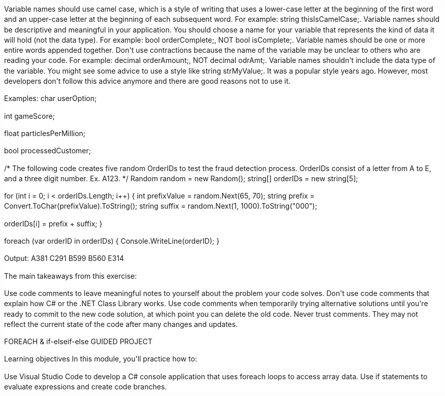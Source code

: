 Variable names should use camel case, which is a style of writing that uses a lower-case letter at the beginning of the first word and an upper-case letter at the beginning of each subsequent word. For example: string thisIsCamelCase;.
Variable names should be descriptive and meaningful in your application. You should choose a name for your variable that represents the kind of data it will hold (not the data type). For example: bool orderComplete;, NOT bool isComplete;.
Variable names should be one or more entire words appended together. Don't use contractions because the name of the variable may be unclear to others who are reading your code. For example: decimal orderAmount;, NOT decimal odrAmt;.
Variable names shouldn't include the data type of the variable. You might see some advice to use a style like string strMyValue;. It was a popular style years ago. However, most developers don't follow this advice anymore and there are good reasons not to use it.

Examples:
char userOption;

int gameScore;

float particlesPerMillion;

bool processedCustomer;

/*
  The following code creates five random OrderIDs to test the 
  fraud detection process.  OrderIDs consist of a letter from A
  to E, and a three digit number. Ex. A123.
*/
Random random = new Random();
string[] orderIDs = new string[5];

for (int i = 0; i < orderIDs.Length; i++)
{
  int prefixValue = random.Next(65, 70);
  string prefix = Convert.ToChar(prefixValue).ToString();
  string suffix = random.Next(1, 1000).ToString("000");

  orderIDs[i] = prefix + suffix;
}

foreach (var orderID in orderIDs)
{
  Console.WriteLine(orderID);
}

Output:
A381
C291
B599
B560
E314

The main takeaways from this exercise:

Use code comments to leave meaningful notes to yourself about the problem your code solves.
Don't use code comments that explain how C# or the .NET Class Library works.
Use code comments when temporarily trying alternative solutions until you're ready to commit to the new code solution, at which point you can delete the old code.
Never trust comments. They may not reflect the current state of the code after many changes and updates.

FOREACH & if-elseif-else GUIDED PROJECT

Learning objectives
In this module, you'll practice how to:

Use Visual Studio Code to develop a C# console application that uses foreach loops to access array data.
Use if statements to evaluate expressions and create code branches.

